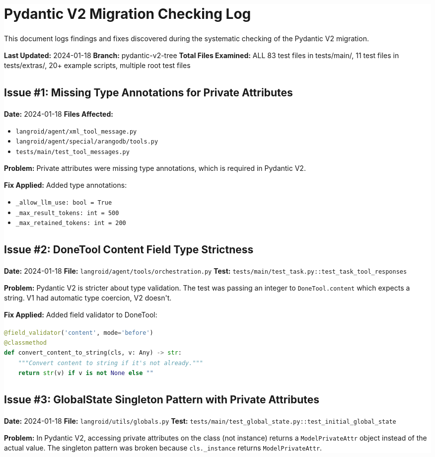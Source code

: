 # Pydantic V2 Migration Checking Log

This document logs findings and fixes discovered during the systematic checking of the Pydantic V2 migration.

**Last Updated:** 2024-01-18
**Branch:** pydantic-v2-tree
**Total Files Examined:** ALL 83 test files in tests/main/, 11 test files in tests/extras/, 20+ example scripts, multiple root test files

## Issue #1: Missing Type Annotations for Private Attributes

**Date:** 2024-01-18
**Files Affected:**
- `langroid/agent/xml_tool_message.py`
- `langroid/agent/special/arangodb/tools.py` 
- `tests/main/test_tool_messages.py`

**Problem:** Private attributes were missing type annotations, which is required in Pydantic V2.

**Fix Applied:** Added type annotations:
- `_allow_llm_use: bool = True`
- `_max_result_tokens: int = 500`
- `_max_retained_tokens: int = 200`

## Issue #2: DoneTool Content Field Type Strictness

**Date:** 2024-01-18
**File:** `langroid/agent/tools/orchestration.py`
**Test:** `tests/main/test_task.py::test_task_tool_responses`

**Problem:** Pydantic V2 is stricter about type validation. The test was passing an integer to `DoneTool.content` which expects a string. V1 had automatic type coercion, V2 doesn't.

**Fix Applied:** Added field validator to DoneTool:
```python
@field_validator('content', mode='before')
@classmethod
def convert_content_to_string(cls, v: Any) -> str:
    """Convert content to string if it's not already."""
    return str(v) if v is not None else ""
```

## Issue #3: GlobalState Singleton Pattern with Private Attributes

**Date:** 2024-01-18
**File:** `langroid/utils/globals.py`
**Test:** `tests/main/test_global_state.py::test_initial_global_state`

**Problem:** In Pydantic V2, accessing private attributes on the class (not instance) returns a `ModelPrivateAttr` object instead of the actual value. The singleton pattern was broken because `cls._instance` returns `ModelPrivateAttr`.
